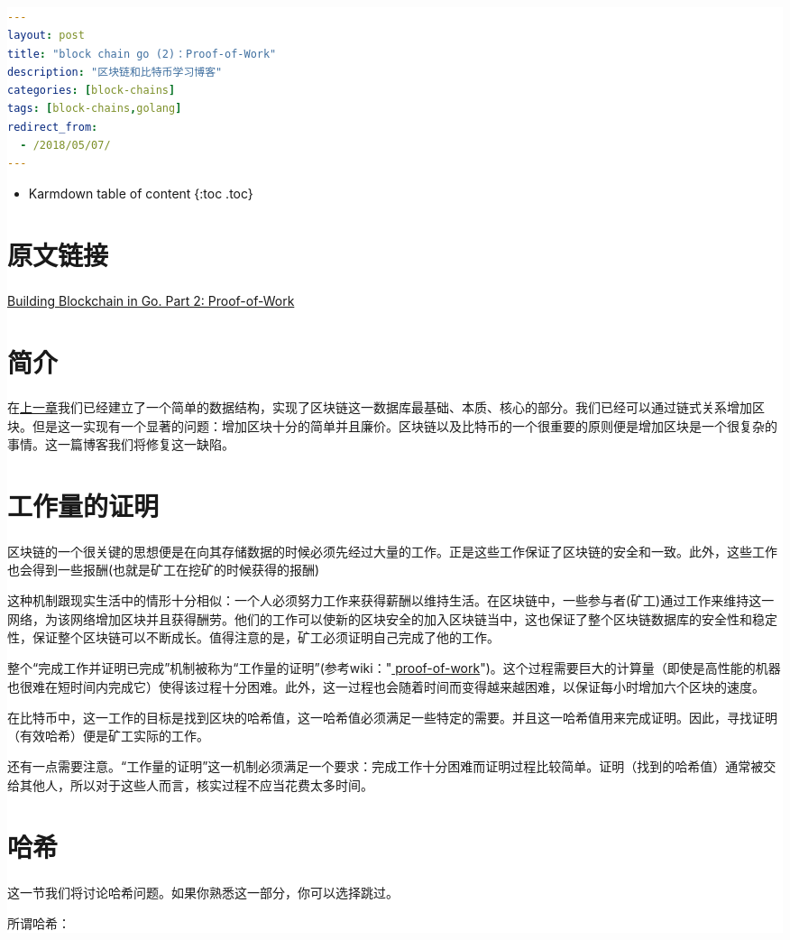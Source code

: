 ```yaml
---
layout: post
title: "block chain go (2)：Proof-of-Work"
description: "区块链和比特币学习博客"
categories: [block-chains]
tags: [block-chains,golang]
redirect_from:
  - /2018/05/07/
---
```


* Karmdown table of content
{:toc .toc}

# 原文链接
[Building Blockchain in Go. Part 2: Proof-of-Work](https://jeiwan.cc/posts/building-blockchain-in-go-part-2/)

# 简介

在[上一章]()我们已经建立了一个简单的数据结构，实现了区块链这一数据库最基础、本质、核心的部分。我们已经可以通过链式关系增加区块。但是这一实现有一个显著的问题：增加区块十分的简单并且廉价。区块链以及比特币的一个很重要的原则便是增加区块是一个很复杂的事情。这一篇博客我们将修复这一缺陷。

# 工作量的证明

区块链的一个很关键的思想便是在向其存储数据的时候必须先经过大量的工作。正是这些工作保证了区块链的安全和一致。此外，这些工作也会得到一些报酬(也就是矿工在挖矿的时候获得的报酬)

这种机制跟现实生活中的情形十分相似：一个人必须努力工作来获得薪酬以维持生活。在区块链中，一些参与者(矿工)通过工作来维持这一网络，为该网络增加区块并且获得酬劳。他们的工作可以使新的区块安全的加入区块链当中，这也保证了整个区块链数据库的安全性和稳定性，保证整个区块链可以不断成长。值得注意的是，矿工必须证明自己完成了他的工作。

整个“完成工作并证明已完成”机制被称为“工作量的证明”(参考wiki："[ proof-of-work](https://en.wikipedia.org/wiki/Proof-of-work_system)")。这个过程需要巨大的计算量（即使是高性能的机器也很难在短时间内完成它）使得该过程十分困难。此外，这一过程也会随着时间而变得越来越困难，以保证每小时增加六个区块的速度。

在比特币中，这一工作的目标是找到区块的哈希值，这一哈希值必须满足一些特定的需要。并且这一哈希值用来完成证明。因此，寻找证明（有效哈希）便是矿工实际的工作。

还有一点需要注意。“工作量的证明”这一机制必须满足一个要求：完成工作十分困难而证明过程比较简单。证明（找到的哈希值）通常被交给其他人，所以对于这些人而言，核实过程不应当花费太多时间。

# 哈希

这一节我们将讨论哈希问题。如果你熟悉这一部分，你可以选择跳过。

所谓哈希：